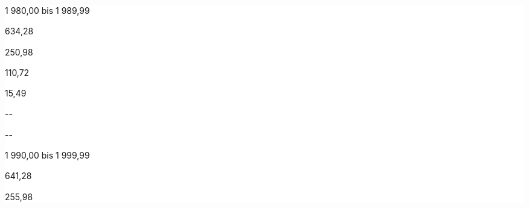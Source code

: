 </tr>

<tr>

<td style align="center" valign="top" charoff="50">

1 980,00 bis 1 989,99

</td>

<td style align="center" valign="top" charoff="50">

634,28

</td>

<td style align="center" valign="top" charoff="50">

250,98

</td>

<td style align="center" valign="top" charoff="50">

110,72

</td>

<td style align="center" valign="top" charoff="50">

15,49

</td>

<td style align="center" valign="top" charoff="50">

\--

</td>

<td style align="center" valign="top" charoff="50">

\--

</td>

</tr>

<tr>

<td style align="center" valign="top" charoff="50">

1 990,00 bis 1 999,99

</td>

<td style align="center" valign="top" charoff="50">

641,28

</td>

<td style align="center" valign="top" charoff="50">

255,98
